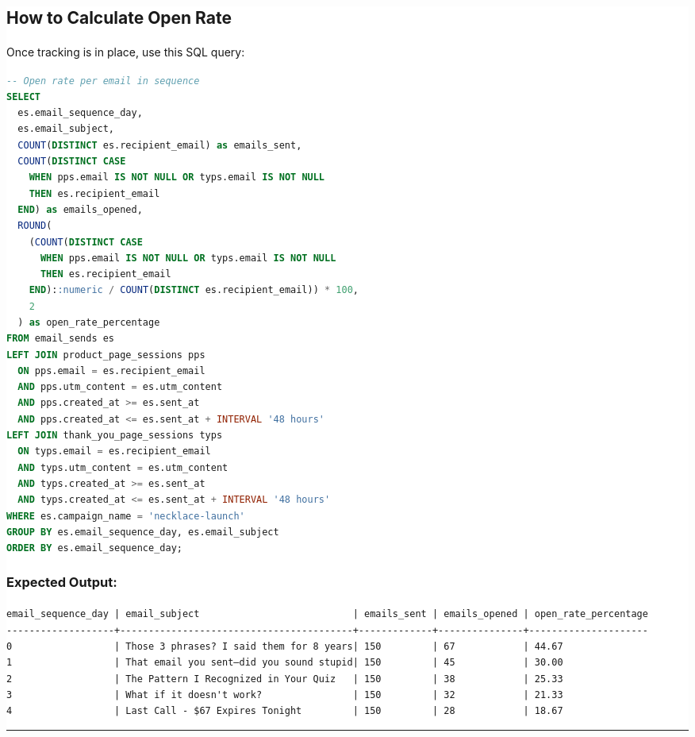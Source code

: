 
## How to Calculate Open Rate

Once tracking is in place, use this SQL query:

```sql
-- Open rate per email in sequence
SELECT
  es.email_sequence_day,
  es.email_subject,
  COUNT(DISTINCT es.recipient_email) as emails_sent,
  COUNT(DISTINCT CASE
    WHEN pps.email IS NOT NULL OR typs.email IS NOT NULL
    THEN es.recipient_email
  END) as emails_opened,
  ROUND(
    (COUNT(DISTINCT CASE
      WHEN pps.email IS NOT NULL OR typs.email IS NOT NULL
      THEN es.recipient_email
    END)::numeric / COUNT(DISTINCT es.recipient_email)) * 100,
    2
  ) as open_rate_percentage
FROM email_sends es
LEFT JOIN product_page_sessions pps
  ON pps.email = es.recipient_email
  AND pps.utm_content = es.utm_content
  AND pps.created_at >= es.sent_at
  AND pps.created_at <= es.sent_at + INTERVAL '48 hours'
LEFT JOIN thank_you_page_sessions typs
  ON typs.email = es.recipient_email
  AND typs.utm_content = es.utm_content
  AND typs.created_at >= es.sent_at
  AND typs.created_at <= es.sent_at + INTERVAL '48 hours'
WHERE es.campaign_name = 'necklace-launch'
GROUP BY es.email_sequence_day, es.email_subject
ORDER BY es.email_sequence_day;
```

### Expected Output:
```
email_sequence_day | email_subject                           | emails_sent | emails_opened | open_rate_percentage
-------------------+-----------------------------------------+-------------+---------------+---------------------
0                  | Those 3 phrases? I said them for 8 years| 150         | 67            | 44.67
1                  | That email you sent—did you sound stupid| 150         | 45            | 30.00
2                  | The Pattern I Recognized in Your Quiz   | 150         | 38            | 25.33
3                  | What if it doesn't work?                | 150         | 32            | 21.33
4                  | Last Call - $67 Expires Tonight         | 150         | 28            | 18.67
```

---
